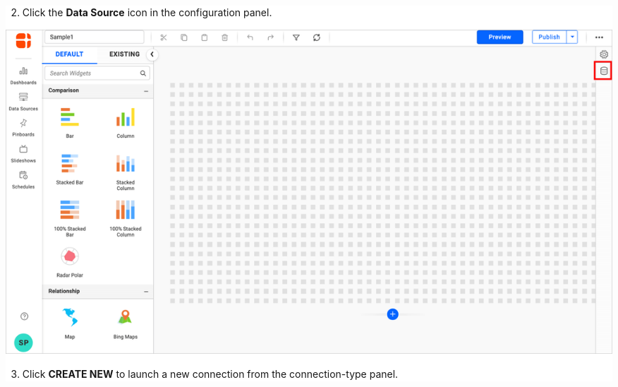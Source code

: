 2. Click the **Data Source** icon in the configuration panel.

![Data source button](/static/assets/visualizing-data/visualization-widgets/images/databutton.png)

3. Click **CREATE NEW** to launch a new connection from the connection-type panel.
